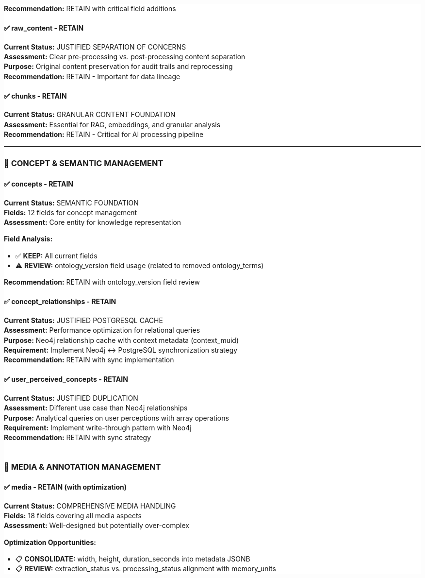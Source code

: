 **Recommendation:** RETAIN with critical field additions

#### ✅ **raw_content** - RETAIN  
**Current Status:** JUSTIFIED SEPARATION OF CONCERNS  
**Assessment:** Clear pre-processing vs. post-processing content separation  
**Purpose:** Original content preservation for audit trails and reprocessing  
**Recommendation:** RETAIN - Important for data lineage

#### ✅ **chunks** - RETAIN  
**Current Status:** GRANULAR CONTENT FOUNDATION  
**Assessment:** Essential for RAG, embeddings, and granular analysis  
**Recommendation:** RETAIN - Critical for AI processing pipeline

---

### 🧠 **CONCEPT & SEMANTIC MANAGEMENT**

#### ✅ **concepts** - RETAIN  
**Current Status:** SEMANTIC FOUNDATION  
**Fields:** 12 fields for concept management  
**Assessment:** Core entity for knowledge representation  

**Field Analysis:**
- ✅ **KEEP:** All current fields  
- ⚠️ **REVIEW:** ontology_version field usage (related to removed ontology_terms)  

**Recommendation:** RETAIN with ontology_version field review

#### ✅ **concept_relationships** - RETAIN  
**Current Status:** JUSTIFIED POSTGRESQL CACHE  
**Assessment:** Performance optimization for relational queries  
**Purpose:** Neo4j relationship cache with context metadata (context_muid)  
**Requirement:** Implement Neo4j ↔ PostgreSQL synchronization strategy  
**Recommendation:** RETAIN with sync implementation

#### ✅ **user_perceived_concepts** - RETAIN  
**Current Status:** JUSTIFIED DUPLICATION  
**Assessment:** Different use case than Neo4j relationships  
**Purpose:** Analytical queries on user perceptions with array operations  
**Requirement:** Implement write-through pattern with Neo4j  
**Recommendation:** RETAIN with sync strategy

---

### 📱 **MEDIA & ANNOTATION MANAGEMENT**

#### ✅ **media** - RETAIN (with optimization)
**Current Status:** COMPREHENSIVE MEDIA HANDLING  
**Fields:** 18 fields covering all media aspects  
**Assessment:** Well-designed but potentially over-complex  

**Optimization Opportunities:**
- 📋 **CONSOLIDATE:** width, height, duration_seconds into metadata JSONB  
- 📋 **REVIEW:** extraction_status vs. processing_status alignment with memory_units  
